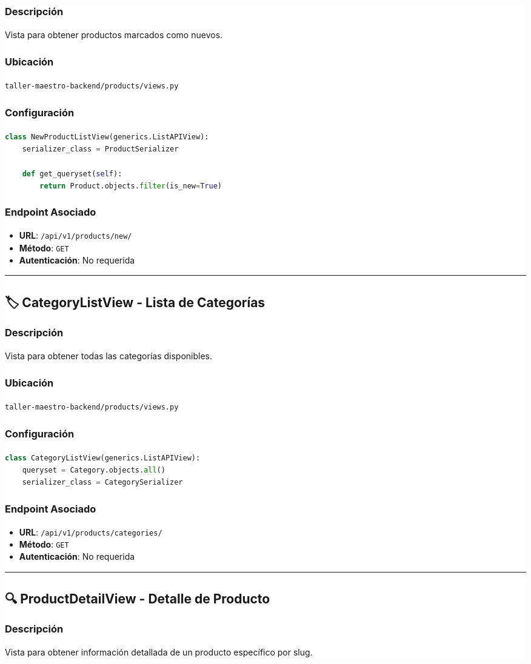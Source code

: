 ### Descripción
Vista para obtener productos marcados como nuevos.

### Ubicación
`taller-maestro-backend/products/views.py`

### Configuración
```python
class NewProductListView(generics.ListAPIView):
    serializer_class = ProductSerializer

    def get_queryset(self):
        return Product.objects.filter(is_new=True)
```

### Endpoint Asociado
- **URL**: `/api/v1/products/new/`
- **Método**: `GET`
- **Autenticación**: No requerida

---

## 🏷️ CategoryListView - Lista de Categorías

### Descripción
Vista para obtener todas las categorías disponibles.

### Ubicación
`taller-maestro-backend/products/views.py`

### Configuración
```python
class CategoryListView(generics.ListAPIView):
    queryset = Category.objects.all()
    serializer_class = CategorySerializer
```

### Endpoint Asociado
- **URL**: `/api/v1/products/categories/`
- **Método**: `GET`
- **Autenticación**: No requerida

---

## 🔍 ProductDetailView - Detalle de Producto

### Descripción
Vista para obtener información detallada de un producto específico por slug.

